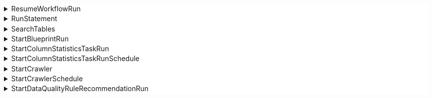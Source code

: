 </summary></details>
<details><summary>
ResumeWorkflowRun
</summary></details>
<details><summary>
RunStatement
</summary></details>
<details><summary>
SearchTables
</summary></details>
<details><summary>
StartBlueprintRun
</summary></details>
<details><summary>
StartColumnStatisticsTaskRun
</summary></details>
<details><summary>
StartColumnStatisticsTaskRunSchedule
</summary></details>
<details><summary>
StartCrawler
</summary></details>
<details><summary>
StartCrawlerSchedule
</summary></details>
<details>
<summary>
StartDataQualityRuleRecommendationRun
</summary>

